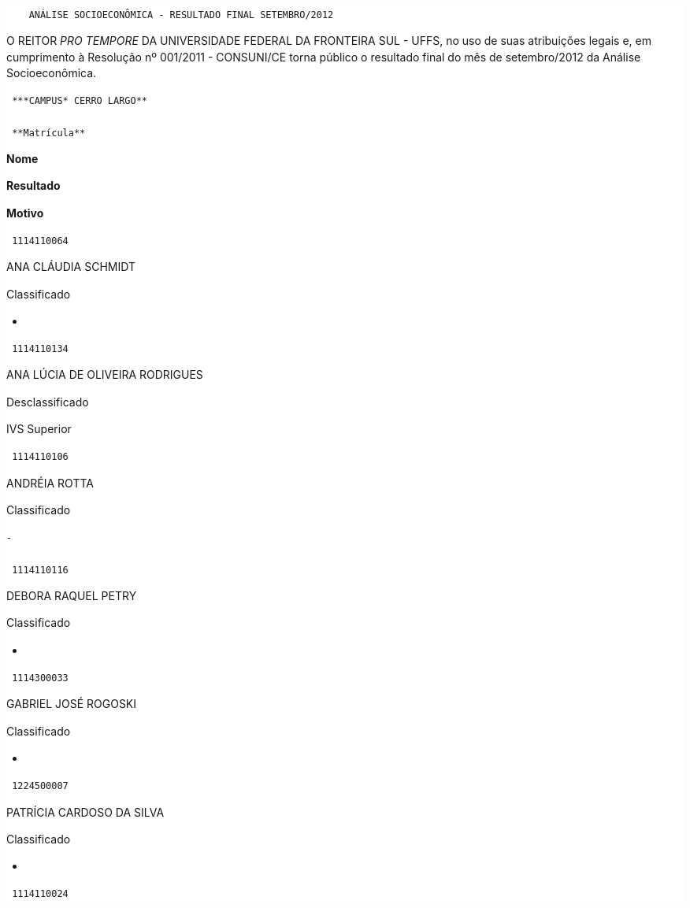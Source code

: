         ANÁLISE SOCIOECONÔMICA - RESULTADO FINAL SETEMBRO/2012  

O REITOR *PRO TEMPORE* DA UNIVERSIDADE FEDERAL DA FRONTEIRA SUL - UFFS, no uso de suas atribuições legais e, em cumprimento à Resolução nº 001/2011 - CONSUNI/CE torna público o resultado final do mês de setembro/2012 da Análise Socioeconômica.

     ***CAMPUS* CERRO LARGO**

     **Matrícula**

   **Nome**

   **Resultado**

   **Motivo**

     1114110064

   ANA CLÁUDIA SCHMIDT

   Classificado

   -

     1114110134

   ANA LÚCIA DE OLIVEIRA RODRIGUES

   Desclassificado

   IVS Superior

     1114110106

   ANDRÉIA ROTTA

   Classificado

    -

     1114110116

   DEBORA RAQUEL PETRY

   Classificado

   -

     1114300033

   GABRIEL JOSÉ ROGOSKI

   Classificado

   -

     1224500007

   PATRÍCIA CARDOSO DA SILVA

   Classificado

   -

     1114110024
